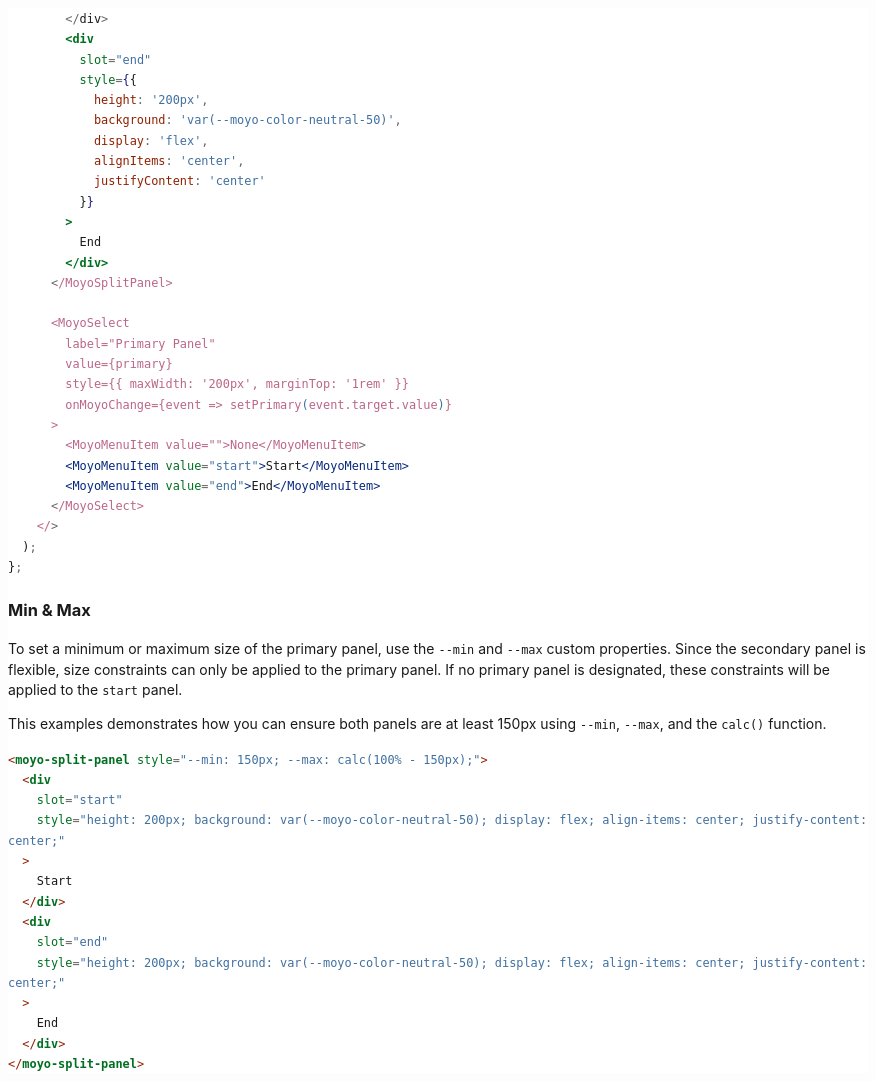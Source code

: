 ```jsx react
        </div>
        <div
          slot="end"
          style={{
            height: '200px',
            background: 'var(--moyo-color-neutral-50)',
            display: 'flex',
            alignItems: 'center',
            justifyContent: 'center'
          }}
        >
          End
        </div>
      </MoyoSplitPanel>

      <MoyoSelect
        label="Primary Panel"
        value={primary}
        style={{ maxWidth: '200px', marginTop: '1rem' }}
        onMoyoChange={event => setPrimary(event.target.value)}
      >
        <MoyoMenuItem value="">None</MoyoMenuItem>
        <MoyoMenuItem value="start">Start</MoyoMenuItem>
        <MoyoMenuItem value="end">End</MoyoMenuItem>
      </MoyoSelect>
    </>
  );
};
```

### Min & Max

To set a minimum or maximum size of the primary panel, use the `--min` and `--max` custom properties. Since the secondary panel is flexible, size constraints can only be applied to the primary panel. If no primary panel is designated, these constraints will be applied to the `start` panel.

This examples demonstrates how you can ensure both panels are at least 150px using `--min`, `--max`, and the `calc()` function.

```html preview
<moyo-split-panel style="--min: 150px; --max: calc(100% - 150px);">
  <div
    slot="start"
    style="height: 200px; background: var(--moyo-color-neutral-50); display: flex; align-items: center; justify-content: center;"
  >
    Start
  </div>
  <div
    slot="end"
    style="height: 200px; background: var(--moyo-color-neutral-50); display: flex; align-items: center; justify-content: center;"
  >
    End
  </div>
</moyo-split-panel>
```
